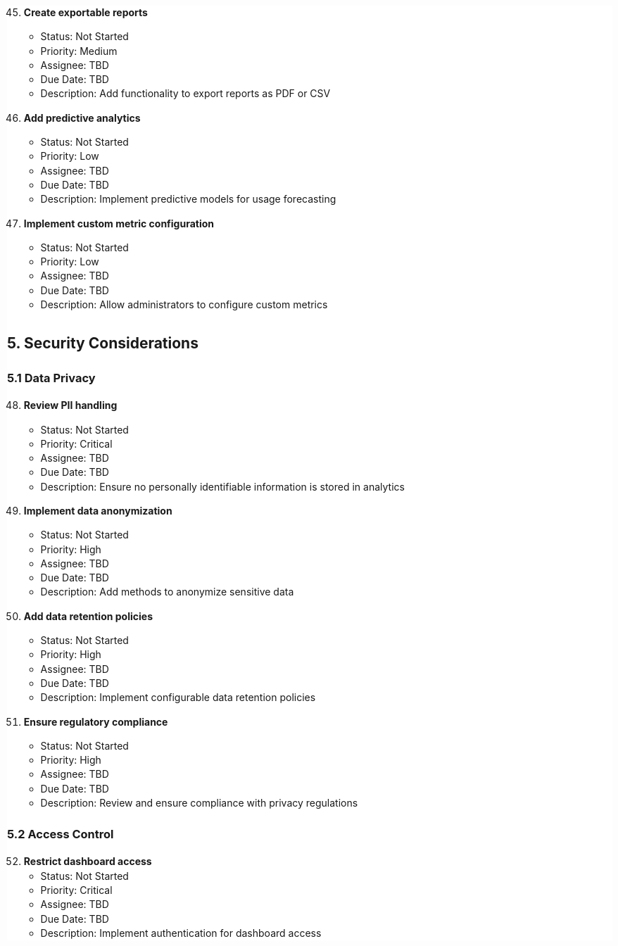 45. **Create exportable reports**
    - Status: Not Started
    - Priority: Medium
    - Assignee: TBD
    - Due Date: TBD
    - Description: Add functionality to export reports as PDF or CSV

46. **Add predictive analytics**
    - Status: Not Started
    - Priority: Low
    - Assignee: TBD
    - Due Date: TBD
    - Description: Implement predictive models for usage forecasting

47. **Implement custom metric configuration**
    - Status: Not Started
    - Priority: Low
    - Assignee: TBD
    - Due Date: TBD
    - Description: Allow administrators to configure custom metrics

## 5. Security Considerations

### 5.1 Data Privacy
48. **Review PII handling**
    - Status: Not Started
    - Priority: Critical
    - Assignee: TBD
    - Due Date: TBD
    - Description: Ensure no personally identifiable information is stored in analytics

49. **Implement data anonymization**
    - Status: Not Started
    - Priority: High
    - Assignee: TBD
    - Due Date: TBD
    - Description: Add methods to anonymize sensitive data

50. **Add data retention policies**
    - Status: Not Started
    - Priority: High
    - Assignee: TBD
    - Due Date: TBD
    - Description: Implement configurable data retention policies

51. **Ensure regulatory compliance**
    - Status: Not Started
    - Priority: High
    - Assignee: TBD
    - Due Date: TBD
    - Description: Review and ensure compliance with privacy regulations

### 5.2 Access Control
52. **Restrict dashboard access**
    - Status: Not Started
    - Priority: Critical
    - Assignee: TBD
    - Due Date: TBD
    - Description: Implement authentication for dashboard access
